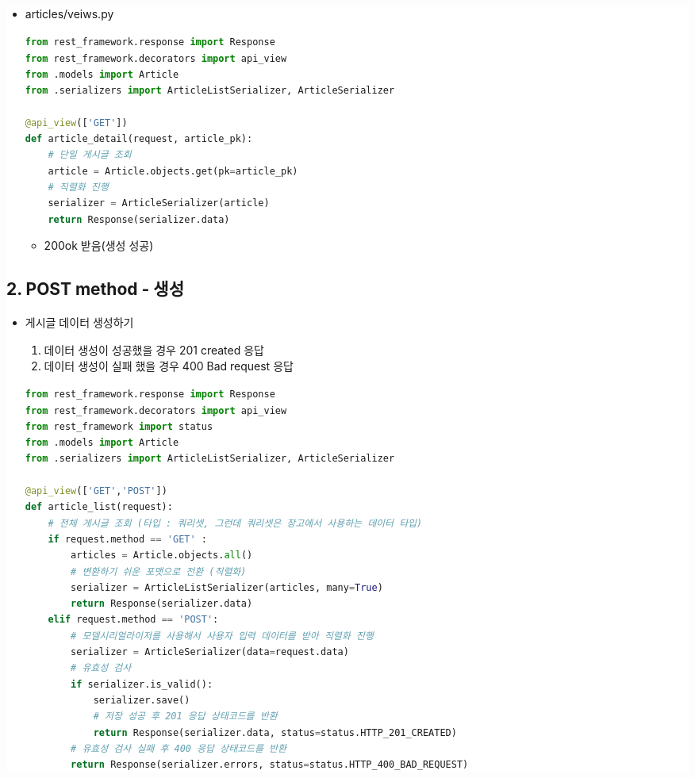 - articles/veiws.py
    
    ```python
    from rest_framework.response import Response
    from rest_framework.decorators import api_view
    from .models import Article
    from .serializers import ArticleListSerializer, ArticleSerializer
    
    @api_view(['GET'])
    def article_detail(request, article_pk):
        # 단일 게시글 조회
        article = Article.objects.get(pk=article_pk)
        # 직렬화 진행
        serializer = ArticleSerializer(article)
        return Response(serializer.data)
    ```
    
    - 200ok 받음(생성 성공)

## 2. POST method - 생성

- 게시글 데이터 생성하기
    1. 데이터 생성이 성공했을 경우 201 created 응답
    2. 데이터 생성이 실패 했을 경우 400 Bad request 응답
    
    ```python
    from rest_framework.response import Response
    from rest_framework.decorators import api_view
    from rest_framework import status
    from .models import Article
    from .serializers import ArticleListSerializer, ArticleSerializer
    
    @api_view(['GET','POST'])
    def article_list(request):
        # 전체 게시글 조회 (타입 : 쿼리셋, 그런데 쿼리셋은 장고에서 사용하는 데이터 타입)
        if request.method == 'GET' :
            articles = Article.objects.all()
            # 변환하기 쉬운 포맷으로 전환 (직렬화)
            serializer = ArticleListSerializer(articles, many=True)
            return Response(serializer.data)
        elif request.method == 'POST':
            # 모델시리얼라이저를 사용해서 사용자 입력 데이터를 받아 직렬화 진행
            serializer = ArticleSerializer(data=request.data)
            # 유효성 검사
            if serializer.is_valid():
                serializer.save()
                # 저장 성공 후 201 응답 상태코드를 반환
                return Response(serializer.data, status=status.HTTP_201_CREATED)
            # 유효성 검사 실패 후 400 응답 상태코드를 반환
            return Response(serializer.errors, status=status.HTTP_400_BAD_REQUEST)
    ```
    
